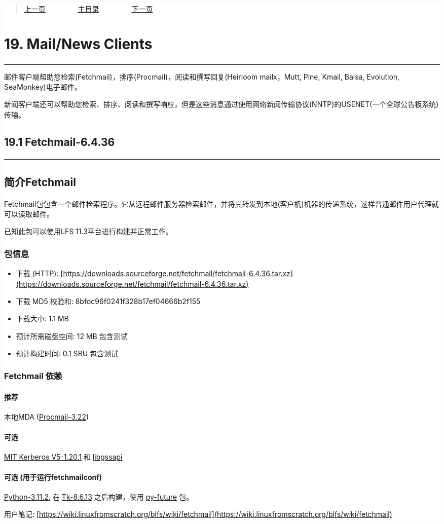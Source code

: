 
> [上一页](18.Text_web_browsers.md) &emsp;&emsp;&emsp;&emsp; [主目录](blfs_systemd_manual.md) &emsp;&emsp;&emsp;&emsp; [下一页](20.Major_servers.md)

# 19. Mail/News Clients
--------

邮件客户端帮助您检索(Fetchmail)，排序(Procmail)，阅读和撰写回复(Heirloom mailx，Mutt, Pine, Kmail, Balsa, Evolution, SeaMonkey)电子邮件。

新闻客户端还可以帮助您检索、排序、阅读和撰写响应，但是这些消息通过使用网络新闻传输协议(NNTP)的USENET(一个全球公告板系统)传输。


## 19.1 Fetchmail-6.4.36
--------

简介Fetchmail
-------------------------

Fetchmail包包含一个邮件检索程序。它从远程邮件服务器检索邮件，并将其转发到本地(客户机)机器的传递系统，这样普通邮件用户代理就可以读取邮件。

已知此包可以使用LFS 11.3平台进行构建并正常工作。

### 包信息

*   下载 (HTTP): [https://downloads.sourceforge.net/fetchmail/fetchmail-6.4.36.tar.xz](https://downloads.sourceforge.net/fetchmail/fetchmail-6.4.36.tar.xz)
    
*   下载 MD5 校验和: 8bfdc96f0241f328b17ef04666b2f155
    
*   下载大小: 1.1 MB
    
*   预计所需磁盘空间: 12 MB 包含测试
    
*   预计构建时间: 0.1 SBU 包含测试
    

### Fetchmail 依赖

#### 推荐

本地MDA ([Procmail-3.22](19.Mail_news_clients.md#194-procmail-322))

#### 可选

[MIT Kerberos V5-1.20.1](4.Security.md#415-mit-kerberos-v5-1201) 和 [libgssapi](http://www.citi.umich.edu/projects/nfsv4/linux/)

#### 可选 (用于运行fetchmailconf)

[Python-3.11.2](13.Programming.md#1323-python-3112), 在 [Tk-8.6.13](13.Programming.md#1334-tk-8613) 之后构建，使用 [py-future](https://python-future.org/) 包。

用户笔记: [https://wiki.linuxfromscratch.org/blfs/wiki/fetchmail](https://wiki.linuxfromscratch.org/blfs/wiki/fetchmail)
